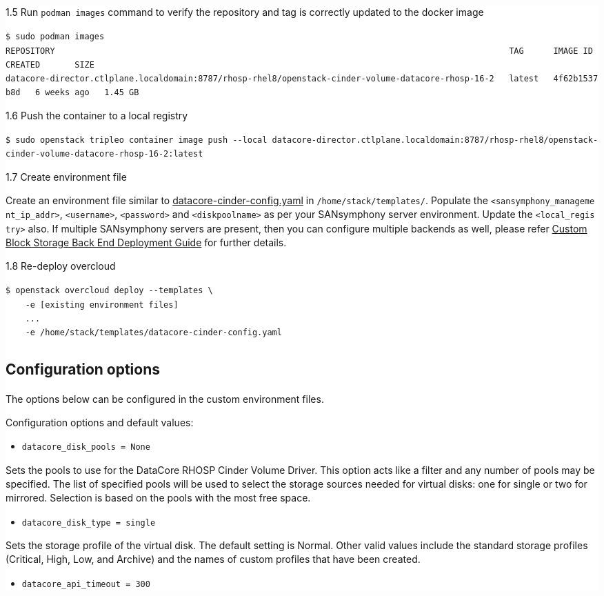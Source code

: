 1.5	Run `podman images` command to verify the repository and tag is correctly updated to the docker image

```
$ sudo podman images
REPOSITORY                                                                                            TAG      IMAGE ID       CREATED       SIZE
datacore-director.ctlplane.localdomain:8787/rhosp-rhel8/openstack-cinder-volume-datacore-rhosp-16-2   latest   4f62b1537b8d   6 weeks ago   1.45 GB
```

1.6	Push the container to a local registry

```
$ sudo openstack tripleo container image push --local datacore-director.ctlplane.localdomain:8787/rhosp-rhel8/openstack-cinder-volume-datacore-rhosp-16-2:latest
```

1.7	Create environment file

Create an environment file similar to [datacore-cinder-config.yaml](https://github.com/DataCoreSoftware/datacore-cinder-driver/blob/master/RHOSP16.2/datacore-cinder-config.yaml) in `/home/stack/templates/`. Populate the `<sansymphony_management_ip_addr>`, `<username>`, `<password>` and `<diskpoolname>` as per your SANsymphony server environment. Update the `<local_registry>` also. If multiple SANsymphony servers are present, then you can configure multiple backends as well, please refer [Custom Block Storage Back End Deployment Guide](https://access.redhat.com/documentation/en-us/red_hat_openstack_platform/16.2/html-single/custom_block_storage_back_end_deployment_guide/index) for further details.

1.8	Re-deploy overcloud

```
$ openstack overcloud deploy --templates \
    -e [existing environment files]
    ...
    -e /home/stack/templates/datacore-cinder-config.yaml
```

## Configuration options

The options below can be configured in the custom environment files.

Configuration options and default values:

 * `datacore_disk_pools = None`

Sets the pools to use for the DataCore RHOSP Cinder Volume Driver. This option acts like a filter and any number of pools may be specified. The list of specified pools will be used to select the storage sources needed for virtual disks: one for single or two for mirrored. Selection is based on the pools with the most free space.

 * `datacore_disk_type = single`

Sets the storage profile of the virtual disk. The default setting is Normal. Other valid values include the standard storage profiles (Critical, High, Low, and Archive) and the names of custom profiles that have been created.

 * `datacore_api_timeout = 300`
